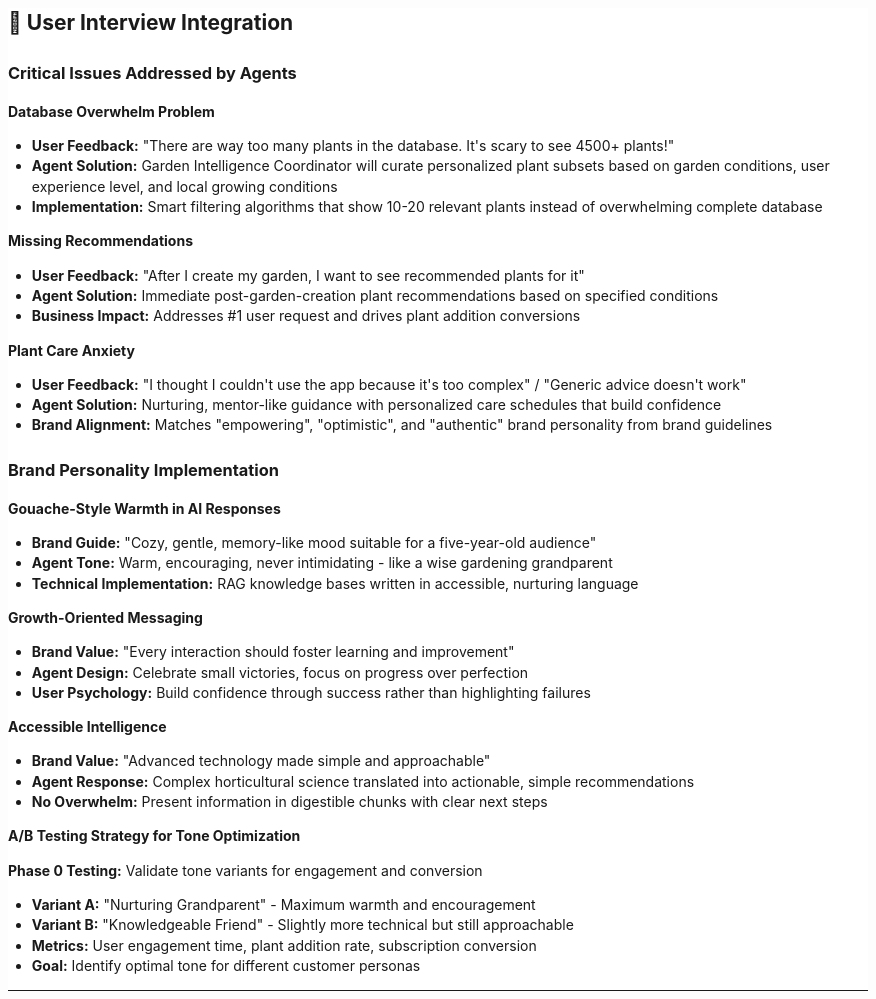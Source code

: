 
## 🎯 User Interview Integration

### **Critical Issues Addressed by Agents**

**Database Overwhelm Problem**

- **User Feedback:** "There are way too many plants in the database. It's scary to see 4500+ plants!"
- **Agent Solution:** Garden Intelligence Coordinator will curate personalized plant subsets based on garden conditions, user experience level, and local growing conditions
- **Implementation:** Smart filtering algorithms that show 10-20 relevant plants instead of overwhelming complete database

**Missing Recommendations**

- **User Feedback:** "After I create my garden, I want to see recommended plants for it"
- **Agent Solution:** Immediate post-garden-creation plant recommendations based on specified conditions
- **Business Impact:** Addresses #1 user request and drives plant addition conversions

**Plant Care Anxiety**

- **User Feedback:** "I thought I couldn't use the app because it's too complex" / "Generic advice doesn't work"
- **Agent Solution:** Nurturing, mentor-like guidance with personalized care schedules that build confidence
- **Brand Alignment:** Matches "empowering", "optimistic", and "authentic" brand personality from brand guidelines

### **Brand Personality Implementation**

**Gouache-Style Warmth in AI Responses**

- **Brand Guide:** "Cozy, gentle, memory-like mood suitable for a five-year-old audience"
- **Agent Tone:** Warm, encouraging, never intimidating - like a wise gardening grandparent
- **Technical Implementation:** RAG knowledge bases written in accessible, nurturing language

**Growth-Oriented Messaging**

- **Brand Value:** "Every interaction should foster learning and improvement"
- **Agent Design:** Celebrate small victories, focus on progress over perfection
- **User Psychology:** Build confidence through success rather than highlighting failures

**Accessible Intelligence**

- **Brand Value:** "Advanced technology made simple and approachable"
- **Agent Response:** Complex horticultural science translated into actionable, simple recommendations
- **No Overwhelm:** Present information in digestible chunks with clear next steps

**A/B Testing Strategy for Tone Optimization**

**Phase 0 Testing:** Validate tone variants for engagement and conversion

- **Variant A:** "Nurturing Grandparent" - Maximum warmth and encouragement
- **Variant B:** "Knowledgeable Friend" - Slightly more technical but still approachable
- **Metrics:** User engagement time, plant addition rate, subscription conversion
- **Goal:** Identify optimal tone for different customer personas

---